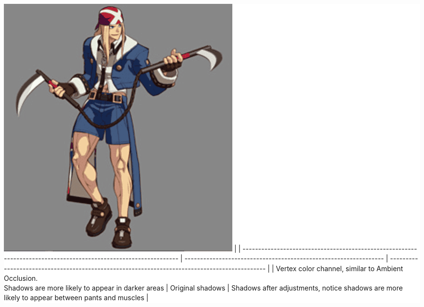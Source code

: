 ![image-20240805211412949](./assets/image-20240805211412949.png)                              |
| ---------------------------------------------------------------------------------------------------------------- | ---------------------------------------------------------------- | --------------------------------------------------------------------------------------------- |
| Vertex color channel, similar to Ambient Occlusion.  <br/> Shadows are more likely to appear in darker areas | Original shadows                                                 | Shadows after adjustments, notice shadows are more likely to appear between pants and muscles |

